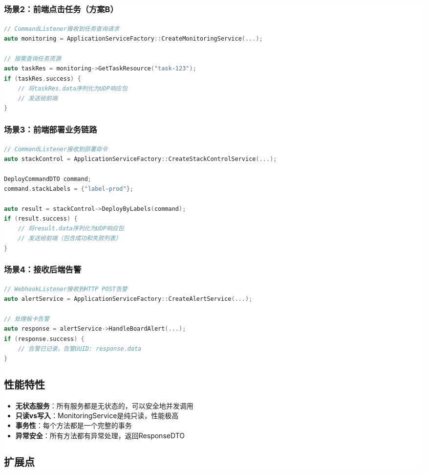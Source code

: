 ### 场景2：前端点击任务（方案B）

```cpp
// CommandListener接收到任务查询请求
auto monitoring = ApplicationServiceFactory::CreateMonitoringService(...);

// 按需查询任务资源
auto taskRes = monitoring->GetTaskResource("task-123");
if (taskRes.success) {
    // 将taskRes.data序列化为UDP响应包
    // 发送给前端
}
```

### 场景3：前端部署业务链路

```cpp
// CommandListener接收到部署命令
auto stackControl = ApplicationServiceFactory::CreateStackControlService(...);

DeployCommandDTO command;
command.stackLabels = {"label-prod"};

auto result = stackControl->DeployByLabels(command);
if (result.success) {
    // 将result.data序列化为UDP响应包
    // 发送给前端（包含成功和失败列表）
}
```

### 场景4：接收后端告警

```cpp
// WebhookListener接收到HTTP POST告警
auto alertService = ApplicationServiceFactory::CreateAlertService(...);

// 处理板卡告警
auto response = alertService->HandleBoardAlert(...);
if (response.success) {
    // 告警已记录，告警UUID: response.data
}
```

## 性能特性

- **无状态服务**：所有服务都是无状态的，可以安全地并发调用
- **只读vs写入**：MonitoringService是纯只读，性能极高
- **事务性**：每个方法都是一个完整的事务
- **异常安全**：所有方法都有异常处理，返回ResponseDTO

## 扩展点
